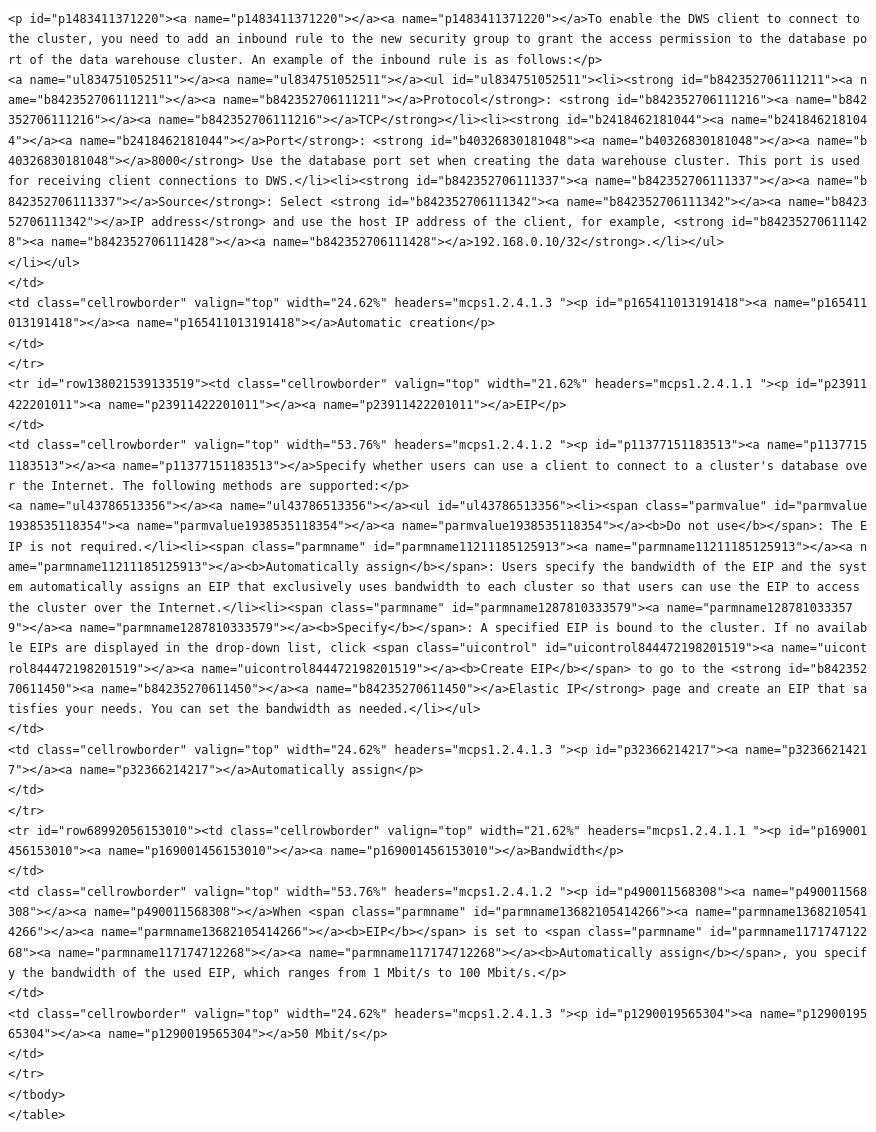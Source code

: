     <p id="p1483411371220"><a name="p1483411371220"></a><a name="p1483411371220"></a>To enable the DWS client to connect to the cluster, you need to add an inbound rule to the new security group to grant the access permission to the database port of the data warehouse cluster. An example of the inbound rule is as follows:</p>
    <a name="ul834751052511"></a><a name="ul834751052511"></a><ul id="ul834751052511"><li><strong id="b842352706111211"><a name="b842352706111211"></a><a name="b842352706111211"></a>Protocol</strong>: <strong id="b842352706111216"><a name="b842352706111216"></a><a name="b842352706111216"></a>TCP</strong></li><li><strong id="b2418462181044"><a name="b2418462181044"></a><a name="b2418462181044"></a>Port</strong>: <strong id="b40326830181048"><a name="b40326830181048"></a><a name="b40326830181048"></a>8000</strong> Use the database port set when creating the data warehouse cluster. This port is used for receiving client connections to DWS.</li><li><strong id="b842352706111337"><a name="b842352706111337"></a><a name="b842352706111337"></a>Source</strong>: Select <strong id="b842352706111342"><a name="b842352706111342"></a><a name="b842352706111342"></a>IP address</strong> and use the host IP address of the client, for example, <strong id="b842352706111428"><a name="b842352706111428"></a><a name="b842352706111428"></a>192.168.0.10/32</strong>.</li></ul>
    </li></ul>
    </td>
    <td class="cellrowborder" valign="top" width="24.62%" headers="mcps1.2.4.1.3 "><p id="p165411013191418"><a name="p165411013191418"></a><a name="p165411013191418"></a>Automatic creation</p>
    </td>
    </tr>
    <tr id="row138021539133519"><td class="cellrowborder" valign="top" width="21.62%" headers="mcps1.2.4.1.1 "><p id="p23911422201011"><a name="p23911422201011"></a><a name="p23911422201011"></a>EIP</p>
    </td>
    <td class="cellrowborder" valign="top" width="53.76%" headers="mcps1.2.4.1.2 "><p id="p11377151183513"><a name="p11377151183513"></a><a name="p11377151183513"></a>Specify whether users can use a client to connect to a cluster's database over the Internet. The following methods are supported:</p>
    <a name="ul43786513356"></a><a name="ul43786513356"></a><ul id="ul43786513356"><li><span class="parmvalue" id="parmvalue1938535118354"><a name="parmvalue1938535118354"></a><a name="parmvalue1938535118354"></a><b>Do not use</b></span>: The EIP is not required.</li><li><span class="parmname" id="parmname11211185125913"><a name="parmname11211185125913"></a><a name="parmname11211185125913"></a><b>Automatically assign</b></span>: Users specify the bandwidth of the EIP and the system automatically assigns an EIP that exclusively uses bandwidth to each cluster so that users can use the EIP to access the cluster over the Internet.</li><li><span class="parmname" id="parmname1287810333579"><a name="parmname1287810333579"></a><a name="parmname1287810333579"></a><b>Specify</b></span>: A specified EIP is bound to the cluster. If no available EIPs are displayed in the drop-down list, click <span class="uicontrol" id="uicontrol844472198201519"><a name="uicontrol844472198201519"></a><a name="uicontrol844472198201519"></a><b>Create EIP</b></span> to go to the <strong id="b84235270611450"><a name="b84235270611450"></a><a name="b84235270611450"></a>Elastic IP</strong> page and create an EIP that satisfies your needs. You can set the bandwidth as needed.</li></ul>
    </td>
    <td class="cellrowborder" valign="top" width="24.62%" headers="mcps1.2.4.1.3 "><p id="p32366214217"><a name="p32366214217"></a><a name="p32366214217"></a>Automatically assign</p>
    </td>
    </tr>
    <tr id="row68992056153010"><td class="cellrowborder" valign="top" width="21.62%" headers="mcps1.2.4.1.1 "><p id="p169001456153010"><a name="p169001456153010"></a><a name="p169001456153010"></a>Bandwidth</p>
    </td>
    <td class="cellrowborder" valign="top" width="53.76%" headers="mcps1.2.4.1.2 "><p id="p490011568308"><a name="p490011568308"></a><a name="p490011568308"></a>When <span class="parmname" id="parmname13682105414266"><a name="parmname13682105414266"></a><a name="parmname13682105414266"></a><b>EIP</b></span> is set to <span class="parmname" id="parmname117174712268"><a name="parmname117174712268"></a><a name="parmname117174712268"></a><b>Automatically assign</b></span>, you specify the bandwidth of the used EIP, which ranges from 1 Mbit/s to 100 Mbit/s.</p>
    </td>
    <td class="cellrowborder" valign="top" width="24.62%" headers="mcps1.2.4.1.3 "><p id="p1290019565304"><a name="p1290019565304"></a><a name="p1290019565304"></a>50 Mbit/s</p>
    </td>
    </tr>
    </tbody>
    </table>
